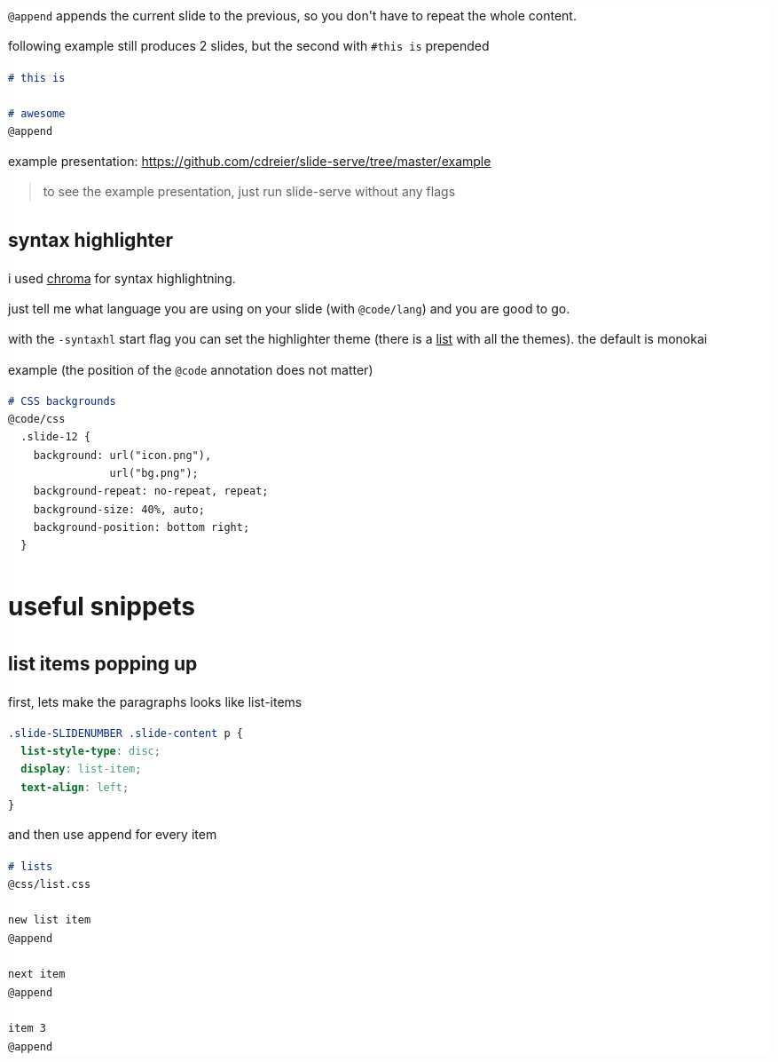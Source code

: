 `@append` appends the current slide to the previous, so you don't have to repeat the whole content.

following example still produces 2 slides, but the second with `#this is` prepended

``` md
# this is

# awesome
@append
```

example presentation: https://github.com/cdreier/slide-serve/tree/master/example

> to see the example presentation, just run slide-serve without any flags

## syntax highlighter

i used [chroma](https://github.com/alecthomas/chroma) for syntax highlightning. 

just tell me what language you are using on your slide (with `@code/lang`) and you are good to go.

with the `-syntaxhl` start flag you can set the highlighter theme (there is a [list](https://github.com/alecthomas/chroma/tree/master/styles) with all the themes). the default is monokai

example (the position of the `@code` annotation does not matter)

``` md
# CSS backgrounds
@code/css
  .slide-12 {
    background: url("icon.png"),
                url("bg.png");
    background-repeat: no-repeat, repeat;
    background-size: 40%, auto;
    background-position: bottom right;
  }
```

# useful snippets

## list items popping up

first, lets make the paragraphs looks like list-items

```css 
.slide-SLIDENUMBER .slide-content p {
  list-style-type: disc; 
  display: list-item;
  text-align: left;
}
```

and then use append for every item

```md
# lists
@css/list.css

new list item 
@append

next item
@append

item 3
@append
```
